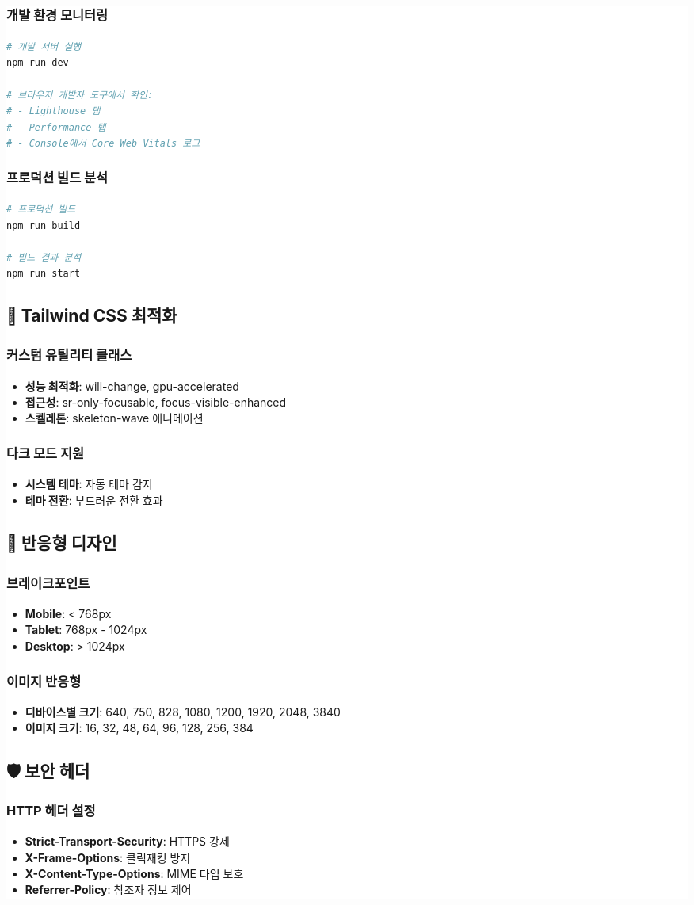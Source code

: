 ### 개발 환경 모니터링
```bash
# 개발 서버 실행
npm run dev

# 브라우저 개발자 도구에서 확인:
# - Lighthouse 탭
# - Performance 탭
# - Console에서 Core Web Vitals 로그
```

### 프로덕션 빌드 분석
```bash
# 프로덕션 빌드
npm run build

# 빌드 결과 분석
npm run start
```

## 🎨 Tailwind CSS 최적화

### 커스텀 유틸리티 클래스
- **성능 최적화**: will-change, gpu-accelerated
- **접근성**: sr-only-focusable, focus-visible-enhanced
- **스켈레톤**: skeleton-wave 애니메이션

### 다크 모드 지원
- **시스템 테마**: 자동 테마 감지
- **테마 전환**: 부드러운 전환 효과

## 📱 반응형 디자인

### 브레이크포인트
- **Mobile**: < 768px
- **Tablet**: 768px - 1024px
- **Desktop**: > 1024px

### 이미지 반응형
- **디바이스별 크기**: 640, 750, 828, 1080, 1200, 1920, 2048, 3840
- **이미지 크기**: 16, 32, 48, 64, 96, 128, 256, 384

## 🛡️ 보안 헤더

### HTTP 헤더 설정
- **Strict-Transport-Security**: HTTPS 강제
- **X-Frame-Options**: 클릭재킹 방지
- **X-Content-Type-Options**: MIME 타입 보호
- **Referrer-Policy**: 참조자 정보 제어
